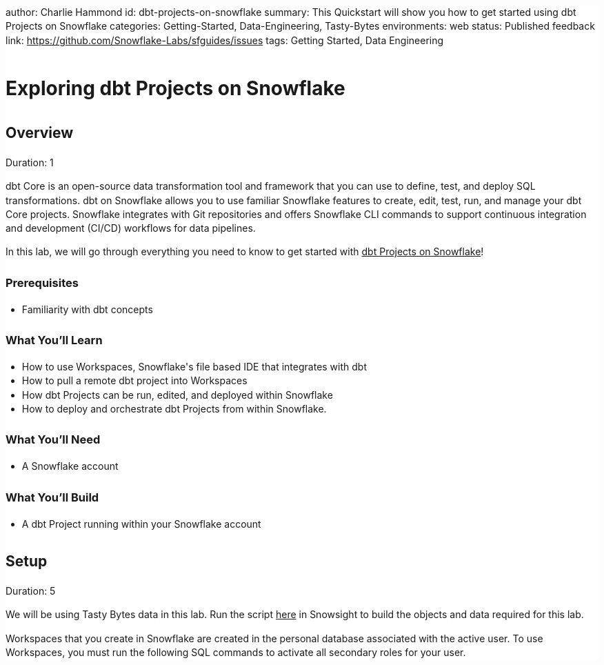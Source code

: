 author: Charlie Hammond
id: dbt-projects-on-snowflake
summary: This Quickstart will show you how to get started using dbt Projects on Snowflake
categories: Getting-Started, Data-Engineering, Tasty-Bytes
environments: web
status: Published 
feedback link: https://github.com/Snowflake-Labs/sfguides/issues
tags: Getting Started, Data Engineering

# Exploring dbt Projects on Snowflake

## Overview 
Duration: 1

dbt Core is an open-source data transformation tool and framework that you can use to define, test, and deploy SQL transformations. dbt on Snowflake allows you to use familiar Snowflake features to create, edit, test, run, and manage your dbt Core projects. Snowflake integrates with Git repositories and offers Snowflake CLI commands to support continuous integration and development (CI/CD) workflows for data pipelines.

In this lab, we will go through everything you need to know to get started with [dbt Projects on Snowflake](https://docs.snowflake.com/user-guide/data-engineering/dbt-projects-on-snowflake)!

### Prerequisites
- Familiarity with dbt concepts

### What You’ll Learn 
- How to use Workspaces, Snowflake's file based IDE that integrates with dbt
- How to pull a remote dbt project into Workspaces
- How dbt Projects can be run, edited, and deployed within Snowflake
- How to deploy and orchestrate dbt Projects from within Snowflake.

### What You’ll Need 
- A Snowflake account

### What You’ll Build 
- A dbt Project running within your Snowflake account


## Setup
Duration: 5

We will be using Tasty Bytes data in this lab. Run the script [here](https://github.com/Snowflake-Labs/getting-started-with-dbt-on-snowflake/blob/main/tasty_bytes_dbt_demo/setup/tasty_bytes_setup.sql) in Snowsight to build the objects and data required for this lab.

Workspaces that you create in Snowflake are created in the personal database associated with the active user. To use Workspaces, you must run the following SQL commands to activate all secondary roles for your user.
